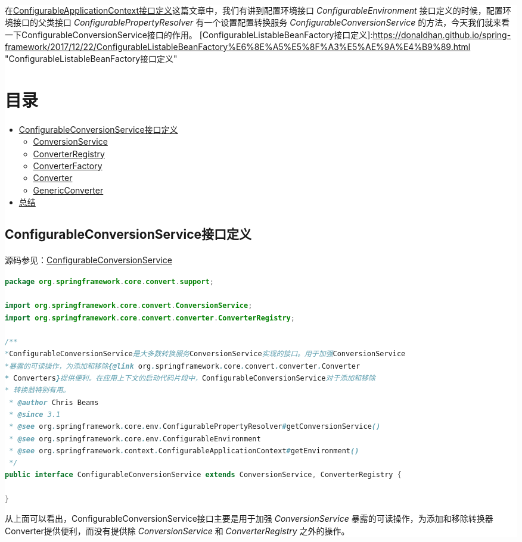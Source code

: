 在[ConfigurableApplicationContext接口定义][]这篇文章中，我们有讲到配置环境接口 *ConfigurableEnvironment* 接口定义的时候，配置环境接口的父类接口 *ConfigurablePropertyResolver* 有一个设置配置转换服务 *ConfigurableConversionService* 的方法，今天我们就来看一下ConfigurableConversionService接口的作用。
[ConfigurableListableBeanFactory接口定义]:https://donaldhan.github.io/spring-framework/2017/12/22/ConfigurableListableBeanFactory%E6%8E%A5%E5%8F%A3%E5%AE%9A%E4%B9%89.html "ConfigurableListableBeanFactory接口定义"

[ConfigurableApplicationContext接口定义]:https://donaldhan.github.io/spring-framework/2017/12/20/ConfigurableApplicationContext%E6%8E%A5%E5%8F%A3%E5%AE%9A%E4%B9%89.html "ConfigurableApplicationContext接口定义"

# 目录
* [ConfigurableConversionService接口定义](#configurableconversionservice接口定义)
    * [ConversionService](#conversionservice)
    * [ConverterRegistry](#converterregistry)
    * [ConverterFactory](#converterfactory)
    * [Converter](#converter)
    * [GenericConverter](#genericconverter)
* [总结](#总结)

## ConfigurableConversionService接口定义

源码参见：[ConfigurableConversionService][]

[ConfigurableConversionService]:https://github.com/Donaldhan/spring-framework/blob/4.3.x/spring-core/src/main/java/org/springframework/core/convert/support/ConfigurableConversionService.java "ConfigurableConversionService"

```java
package org.springframework.core.convert.support;

import org.springframework.core.convert.ConversionService;
import org.springframework.core.convert.converter.ConverterRegistry;

/**
*ConfigurableConversionService是大多数转换服务ConversionService实现的接口。用于加强ConversionService
*暴露的可读操作，为添加和移除{@link org.springframework.core.convert.converter.Converter
* Converters}提供便利。在应用上下文的启动代码片段中，ConfigurableConversionService对于添加和移除
* 转换器特别有用。
 * @author Chris Beams
 * @since 3.1
 * @see org.springframework.core.env.ConfigurablePropertyResolver#getConversionService()
 * @see org.springframework.core.env.ConfigurableEnvironment
 * @see org.springframework.context.ConfigurableApplicationContext#getEnvironment()
 */
public interface ConfigurableConversionService extends ConversionService, ConverterRegistry {

}
```
从上面可以看出，ConfigurableConversionService接口主要是用于加强 *ConversionService*
暴露的可读操作，为添加和移除转换器Converter提供便利，而没有提供除 *ConversionService* 和 *ConverterRegistry* 之外的操作。

